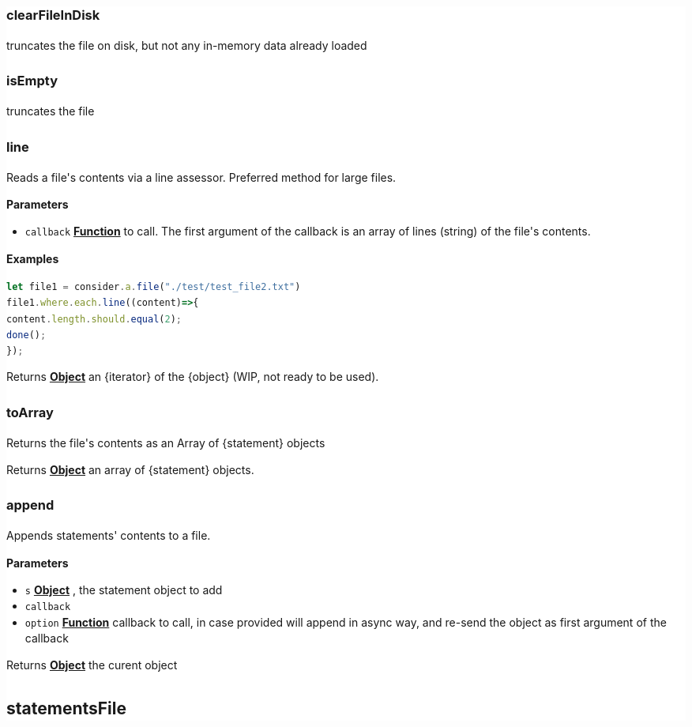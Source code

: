 ### clearFileInDisk

truncates the file on disk, but not any in-memory data already loaded

### isEmpty

truncates the file

### line

Reads a file's contents via a line assessor. Preferred method for large files.

**Parameters**

-   `callback` **[Function](https://developer.mozilla.org/en-US/docs/Web/JavaScript/Reference/Statements/function)** to call. The first argument of the callback is an array of lines (string) of the file's contents.

**Examples**

```javascript
let file1 = consider.a.file("./test/test_file2.txt")
file1.where.each.line((content)=>{
content.length.should.equal(2);
done();
});
```

Returns **[Object](https://developer.mozilla.org/en-US/docs/Web/JavaScript/Reference/Global_Objects/Object)** an {iterator} of the {object} (WIP, not ready to be used).

### toArray

Returns the file's contents as an Array of {statement} objects

Returns **[Object](https://developer.mozilla.org/en-US/docs/Web/JavaScript/Reference/Global_Objects/Object)** an array of {statement} objects.

### append

Appends statements' contents to a file.

**Parameters**

-   `s` **[Object](https://developer.mozilla.org/en-US/docs/Web/JavaScript/Reference/Global_Objects/Object)** , the statement object to add
-   `callback`  
-   `option` **[Function](https://developer.mozilla.org/en-US/docs/Web/JavaScript/Reference/Statements/function)** callback to call, in case provided will append in async way, and re-send the object as first argument of the callback

Returns **[Object](https://developer.mozilla.org/en-US/docs/Web/JavaScript/Reference/Global_Objects/Object)** the curent object

## statementsFile

